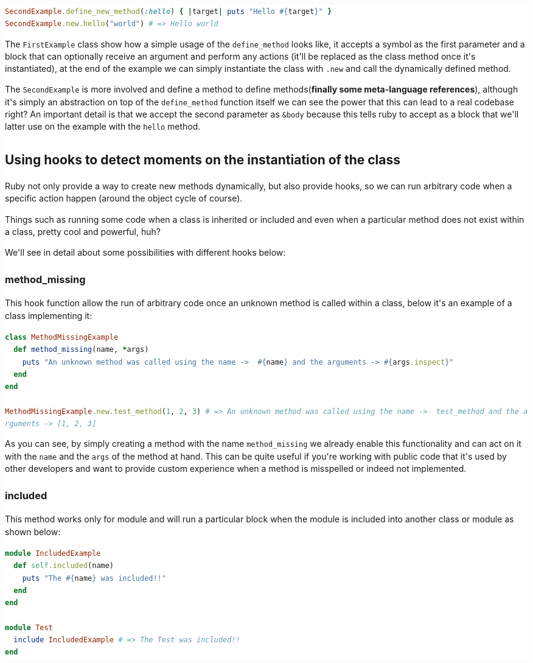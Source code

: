 ```ruby
SecondExample.define_new_method(:hello) { |target| puts "Hello #{target}" }
SecondExample.new.hello("world") # => Hello world
```

The `FirstExample` class show how a simple usage of the `define_method` looks like, it accepts a symbol as the first parameter and a block that can optionally receive an argument and perform any actions (it'll be replaced as the class method once it's instantiated), at the end of the example we can simply instantiate the class with `.new` and call the dynamically defined method.

The `SecondExample` is more involved and define a method to define methods(**finally some meta-language references**), although it's simply an abstraction on top of the `define_method` function itself we can see the power that this can lead to a real codebase right? An important detail is that we accept the second parameter as `&body` because this tells ruby to accept as a block that we'll latter use on the example with the `hello` method.

## Using hooks to detect moments on the instantiation of the class

Ruby not only provide a way to create new methods dynamically, but also provide hooks, so we can run arbitrary code when a specific action happen (around the object cycle of course).

Things such as running some code when a class is inherited or included and even when a particular method does not exist within a class, pretty cool and powerful, huh?

We'll see in detail about some possibilities with different hooks below:

### method_missing

This hook function allow the run of arbitrary code once an unknown method is called within a class, below it's an example of a class implementing it:

```ruby
class MethodMissingExample
  def method_missing(name, *args)
    puts "An unknown method was called using the name ->  #{name} and the arguments -> #{args.inspect}"
  end
end

MethodMissingExample.new.test_method(1, 2, 3) # => An unknown method was called using the name ->  test_method and the arguments -> [1, 2, 3]
```

As you can see, by simply creating a method with the name `method_missing` we already enable this functionality and can act on it with the `name` and the `args` of the method at hand. This can be quite useful if you're working with public code that it's used by other developers and want to provide custom experience when a method is misspelled or indeed not implemented.

### included

This method works only for module and will run a particular block when the module is included into another class or module as shown below:

```ruby
module IncludedExample
  def self.included(name)
    puts "The #{name} was included!!"
  end
end

module Test
  include IncludedExample # => The Test was included!!
end
```
